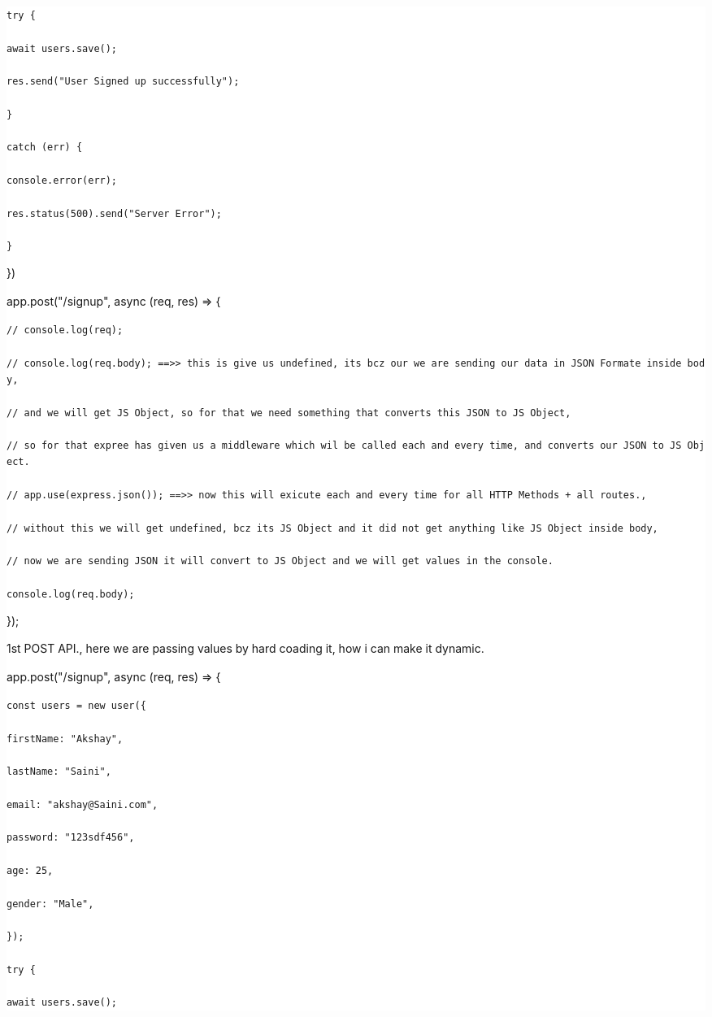    try {

    await users.save();

    res.send("User Signed up successfully");

    }

    catch (err) {

    console.error(err);

    res.status(500).send("Server Error");

    }

})

app.post("/signup", async (req, res) => {

    // console.log(req);

    // console.log(req.body); ==>> this is give us undefined, its bcz our we are sending our data in JSON Formate inside body,

    // and we will get JS Object, so for that we need something that converts this JSON to JS Object,

    // so for that expree has given us a middleware which wil be called each and every time, and converts our JSON to JS Object.

    // app.use(express.json()); ==>> now this will exicute each and every time for all HTTP Methods + all routes.,

    // without this we will get undefined, bcz its JS Object and it did not get anything like JS Object inside body,

    // now we are sending JSON it will convert to JS Object and we will get values in the console.

    console.log(req.body);

});

1st POST API., here we are passing values by hard coading it, how i can make it dynamic.

app.post("/signup", async (req, res) => {

    const users = new user({

    firstName: "Akshay",

    lastName: "Saini",

    email: "akshay@Saini.com",

    password: "123sdf456",

    age: 25,

    gender: "Male",

    });

    try {

    await users.save();
